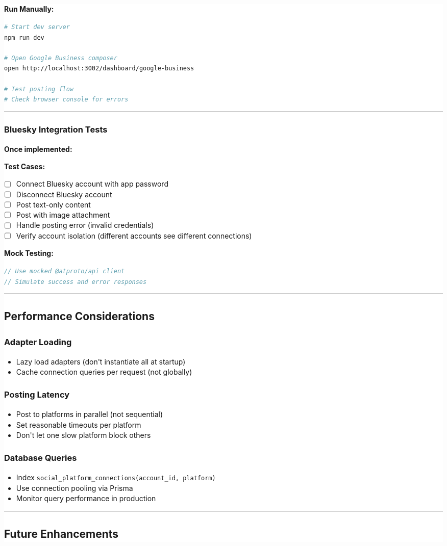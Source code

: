 **Run Manually:**
```bash
# Start dev server
npm run dev

# Open Google Business composer
open http://localhost:3002/dashboard/google-business

# Test posting flow
# Check browser console for errors
```

---

### Bluesky Integration Tests
**Once implemented:**

**Test Cases:**
- [ ] Connect Bluesky account with app password
- [ ] Disconnect Bluesky account
- [ ] Post text-only content
- [ ] Post with image attachment
- [ ] Handle posting error (invalid credentials)
- [ ] Verify account isolation (different accounts see different connections)

**Mock Testing:**
```typescript
// Use mocked @atproto/api client
// Simulate success and error responses
```

---

## Performance Considerations

### Adapter Loading
- Lazy load adapters (don't instantiate all at startup)
- Cache connection queries per request (not globally)

### Posting Latency
- Post to platforms in parallel (not sequential)
- Set reasonable timeouts per platform
- Don't let one slow platform block others

### Database Queries
- Index `social_platform_connections(account_id, platform)`
- Use connection pooling via Prisma
- Monitor query performance in production

---

## Future Enhancements
